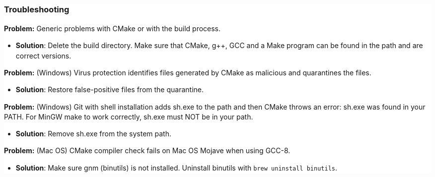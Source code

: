 ### Troubleshooting

**Problem:** Generic problems with CMake or with the build process.
- **Solution**: Delete the build directory. Make sure that CMake, g++, GCC and a Make program can be found in the path and are correct versions.

**Problem:** (Windows) Virus protection identifies files generated by CMake as malicious and quarantines the files.
- **Solution**: Restore false-positive files from the quarantine.

**Problem:** (Windows) Git with shell installation adds sh.exe to the path and then CMake throws an error: sh.exe was found in your PATH. For MinGW make to work correctly, sh.exe must NOT be in your path.
- **Solution**:  Remove sh.exe from the system path.

**Problem:** (Mac OS) CMake compiler check fails on Mac OS Mojave when using GCC-8.
- **Solution**: Make sure gnm (binutils) is not installed. Uninstall binutils with `brew uninstall binutils`.
